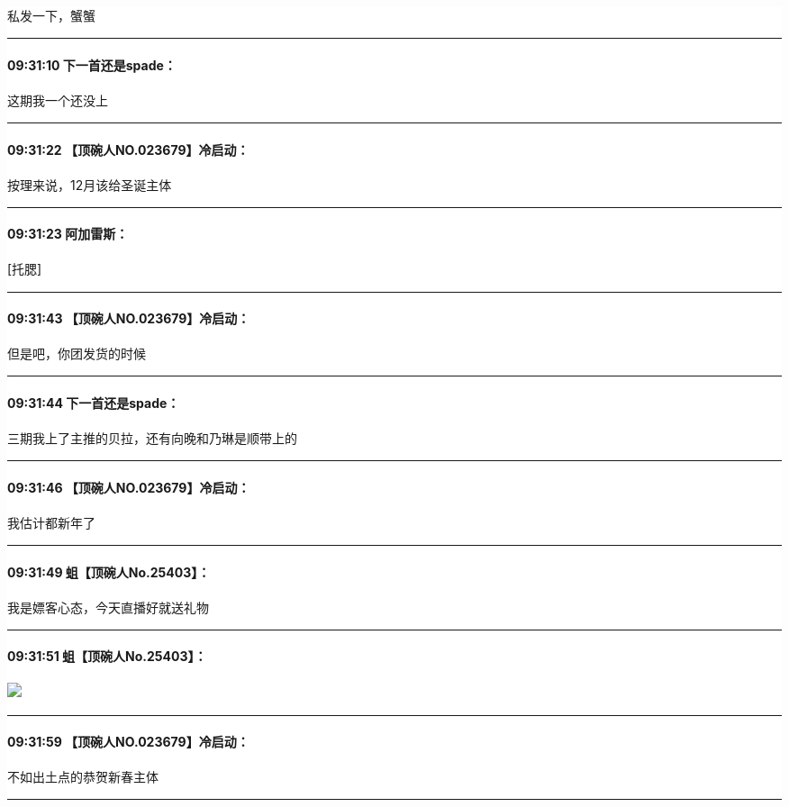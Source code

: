 私发一下，蟹蟹

*****

#### 09:31:10  下一首还是spade：

这期我一个还没上

*****

#### 09:31:22  【顶碗人NO.023679】冷启动：

按理来说，12月该给圣诞主体

*****

#### 09:31:23  阿加雷斯：

[托腮]

*****

#### 09:31:43  【顶碗人NO.023679】冷启动：

但是吧，你团发货的时候

*****

#### 09:31:44  下一首还是spade：

三期我上了主推的贝拉，还有向晚和乃琳是顺带上的

*****

#### 09:31:46  【顶碗人NO.023679】冷启动：

我估计都新年了

*****

#### 09:31:49  蛆【顶碗人No.25403】：

我是嫖客心态，今天直播好就送礼物

*****

#### 09:31:51  蛆【顶碗人No.25403】：

![](http://gchat.qpic.cn/gchatpic_new/794594593/614391357-2753908265-9D642E655E870F6404DF9AA315373AD2/0?term=2")

*****

#### 09:31:59  【顶碗人NO.023679】冷启动：

不如出土点的恭贺新春主体

*****
